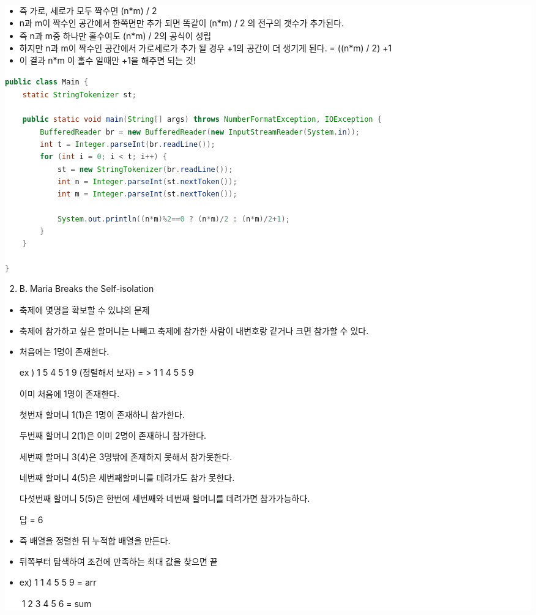 - 즉 가로, 세로가 모두 짝수면  (n*m) / 2
- n과 m이 짝수인 공간에서 한쪽면만 추가 되면 똑같이  (n*m) / 2 의 전구의 갯수가 추가된다.
- 즉 n과 m중 하나만 홀수여도  (n*m) / 2의 공식이 성립
- 하지만 n과 m이 짝수인 공간에서 가로세로가 추가 될 경우 +1의 공간이 더 생기게 된다. =  ((n*m) / 2) +1
- 이 결과 n*m 이 홀수 일때만 +1을 해주면 되는 것!



```java
public class Main {
	static StringTokenizer st;

	public static void main(String[] args) throws NumberFormatException, IOException {
		BufferedReader br = new BufferedReader(new InputStreamReader(System.in));
		int t = Integer.parseInt(br.readLine());
		for (int i = 0; i < t; i++) {
			st = new StringTokenizer(br.readLine());
			int n = Integer.parseInt(st.nextToken());
			int m = Integer.parseInt(st.nextToken());
			
			System.out.println((n*m)%2==0 ? (n*m)/2 : (n*m)/2+1);
		}
	}

}
```



2. B. Maria Breaks the Self-isolation

- 축제에 몇명을 확보할 수 있냐의 문제

- 축제에 참가하고 싶은 할머니는 나빼고 축제에 참가한 사람이 내번호랑 같거나 크면 참가할 수 있다.

- 처음에는 1명이 존재한다.

  ex ) 1 5 4 5 1 9 (정렬해서 보자) = > 1 1 4 5 5 9

  이미 처음에 1명이 존재한다.

  첫번재 할머니 1(1)은 1명이 존재하니 참가한다.

  두번째 할머니 2(1)은 이미 2명이 존재하니 참가한다.

  세번째 할머니 3(4)은 3명밖에 존재하지 못해서 참가못한다.

  네번째 할머니 4(5)은 세번째할머니를 데려가도 참가 못한다.

  다섯번째 할머니 5(5)은 한번에 세번째와 네번째 할머니를 데려가면 참가가능하다.

  답 = 6

- 즉 배열을 정렬한 뒤 누적합 배열을 만든다.

- 뒤쪽부터 탐색하여 조건에 만족하는 최대 값을 찾으면 끝

- ex) 1 1 4 5 5 9  = arr

  ​      1 2 3 4 5 6 = sum
